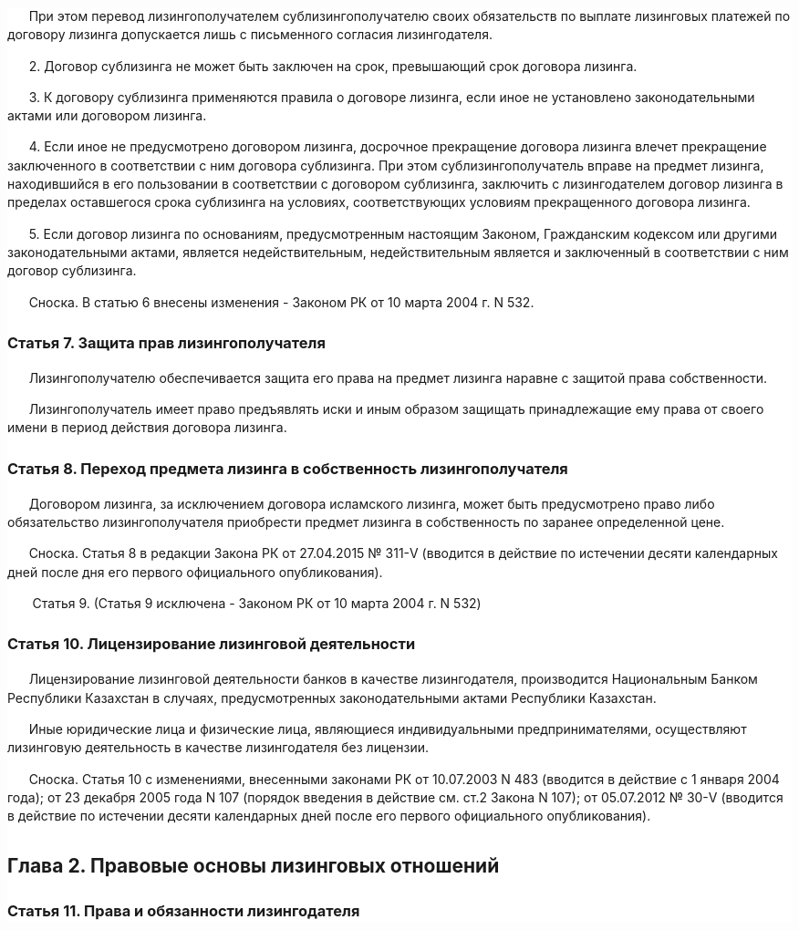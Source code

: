       При этом перевод лизингополучателем сублизингополучателю своих обязательств по выплате лизинговых платежей по договору лизинга допускается лишь с письменного согласия лизингодателя.

      2. Договор сублизинга не может быть заключен на срок, превышающий срок договора лизинга.

      3. К договору сублизинга применяются правила о договоре лизинга, если иное не установлено законодательными актами или договором лизинга.

      4. Если иное не предусмотрено договором лизинга, досрочное прекращение договора лизинга влечет прекращение заключенного в соответствии с ним договора сублизинга. При этом сублизингополучатель вправе на предмет лизинга, находившийся в его пользовании в соответствии с договором сублизинга, заключить с лизингодателем договор лизинга в пределах оставшегося срока сублизинга на условиях, соответствующих условиям прекращенного договора лизинга.

      5. Если договор лизинга по основаниям, предусмотренным настоящим Законом, Гражданским кодексом или другими законодательными актами, является недействительным, недействительным является и заключенный в соответствии с ним договор сублизинга.

      Сноска. В статью 6 внесены изменения - Законом РК от 10 марта 2004 г. N 532.

### Статья 7. Защита прав лизингополучателя

      Лизингополучателю обеспечивается защита его права на предмет лизинга наравне с защитой права собственности.

      Лизингополучатель имеет право предъявлять иски и иным образом защищать принадлежащие ему права от своего имени в период действия договора лизинга.

### Статья 8. Переход предмета лизинга в собственность лизингополучателя

      Договором лизинга, за исключением договора исламского лизинга, может быть предусмотрено право либо обязательство лизингополучателя приобрести предмет лизинга в собственность по заранее определенной цене.

      Сноска. Статья 8 в редакции Закона РК от 27.04.2015 № 311-V (вводится в действие по истечении десяти календарных дней после дня его первого официального опубликования).

       Статья 9. (Статья 9 исключена - Законом РК от 10 марта 2004 г. N 532)

### Статья 10. Лицензирование лизинговой деятельности

      Лицензирование лизинговой деятельности банков в качестве лизингодателя, производится Национальным Банком Республики Казахстан в случаях, предусмотренных законодательными актами Республики Казахстан.

      Иные юридические лица и физические лица, являющиеся индивидуальными предпринимателями, осуществляют лизинговую деятельность в качестве лизингодателя без лицензии.

      Сноска. Статья 10 с изменениями, внесенными законами РК от 10.07.2003 N 483 (вводится в действие с 1 января 2004 года); от 23 декабря 2005 года N 107 (порядок введения в действие см. ст.2 Закона N 107); от 05.07.2012 № 30-V (вводится в действие по истечении десяти календарных дней после его первого официального опубликования).

## Глава 2. Правовые основы лизинговых отношений

### Статья 11. Права и обязанности лизингодателя
